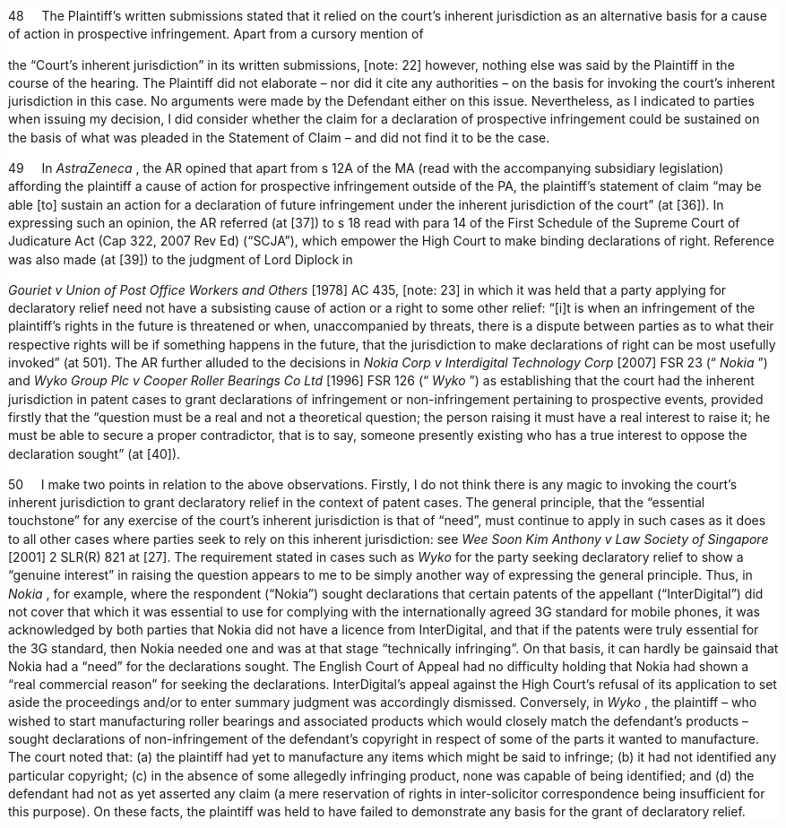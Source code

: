 48     The Plaintiff’s written submissions stated that it relied on the court’s inherent jurisdiction as an alternative basis for a cause of action in prospective infringement. Apart from a cursory mention of 

the “Court’s inherent jurisdiction” in its written submissions, [note: 22] however, nothing else was said by the Plaintiff in the course of the hearing. The Plaintiff did not elaborate – nor did it cite any authorities – on the basis for invoking the court’s inherent jurisdiction in this case. No arguments were made by the Defendant either on this issue. Nevertheless, as I indicated to parties when issuing my decision, I did consider whether the claim for a declaration of prospective infringement could be sustained on the basis of what was pleaded in the Statement of Claim – and did not find it to be the case. 

49     In _AstraZeneca_ , the AR opined that apart from s 12A of the MA (read with the accompanying subsidiary legislation) affording the plaintiff a cause of action for prospective infringement outside of the PA, the plaintiff’s statement of claim “may be able [to] sustain an action for a declaration of future infringement under the inherent jurisdiction of the court” (at [36]). In expressing such an opinion, the AR referred (at [37]) to s 18 read with para 14 of the First Schedule of the Supreme Court of Judicature Act (Cap 322, 2007 Rev Ed) (“SCJA”), which empower the High Court to make binding declarations of right. Reference was also made (at [39]) to the judgment of Lord Diplock in 


_Gouriet v Union of Post Office Workers and Others_ [1978] AC 435, [note: 23] in which it was held that a party applying for declaratory relief need not have a subsisting cause of action or a right to some other relief: “[i]t is when an infringement of the plaintiff’s rights in the future is threatened or when, unaccompanied by threats, there is a dispute between parties as to what their respective rights will be if something happens in the future, that the jurisdiction to make declarations of right can be most usefully invoked” (at 501). The AR further alluded to the decisions in _Nokia Corp v Interdigital Technology Corp_ [2007] FSR 23 (“ _Nokia_ ”) and _Wyko Group Plc v Cooper Roller Bearings Co Ltd_ [1996] FSR 126 (“ _Wyko_ ”) as establishing that the court had the inherent jurisdiction in patent cases to grant declarations of infringement or non-infringement pertaining to prospective events, provided firstly that the “question must be a real and not a theoretical question; the person raising it must have a real interest to raise it; he must be able to secure a proper contradictor, that is to say, someone presently existing who has a true interest to oppose the declaration sought” (at [40]). 

50     I make two points in relation to the above observations. Firstly, I do not think there is any magic to invoking the court’s inherent jurisdiction to grant declaratory relief in the context of patent cases. The general principle, that the “essential touchstone” for any exercise of the court’s inherent jurisdiction is that of “need”, must continue to apply in such cases as it does to all other cases where parties seek to rely on this inherent jurisdiction: see _Wee Soon Kim Anthony v Law Society of Singapore_ <span class="citation">[2001] 2 SLR(R) 821</span> at [27]. The requirement stated in cases such as _Wyko_ for the party seeking declaratory relief to show a “genuine interest” in raising the question appears to me to be simply another way of expressing the general principle. Thus, in _Nokia_ , for example, where the respondent (“Nokia”) sought declarations that certain patents of the appellant (“InterDigital”) did not cover that which it was essential to use for complying with the internationally agreed 3G standard for mobile phones, it was acknowledged by both parties that Nokia did not have a licence from InterDigital, and that if the patents were truly essential for the 3G standard, then Nokia needed one and was at that stage “technically infringing”. On that basis, it can hardly be gainsaid that Nokia had a “need” for the declarations sought. The English Court of Appeal had no difficulty holding that Nokia had shown a “real commercial reason” for seeking the declarations. InterDigital’s appeal against the High Court’s refusal of its application to set aside the proceedings and/or to enter summary judgment was accordingly dismissed. Conversely, in _Wyko_ , the plaintiff – who wished to start manufacturing roller bearings and associated products which would closely match the defendant’s products – sought declarations of non-infringement of the defendant’s copyright in respect of some of the parts it wanted to manufacture. The court noted that: (a) the plaintiff had yet to manufacture any items which might be said to infringe; (b) it had not identified any particular copyright; (c) in the absence of some allegedly infringing product, none was capable of being identified; and (d) the defendant had not as yet asserted any claim (a mere reservation of rights in inter-solicitor correspondence being insufficient for this purpose). On these facts, the plaintiff was held to have failed to demonstrate any basis for the grant of declaratory relief. 
